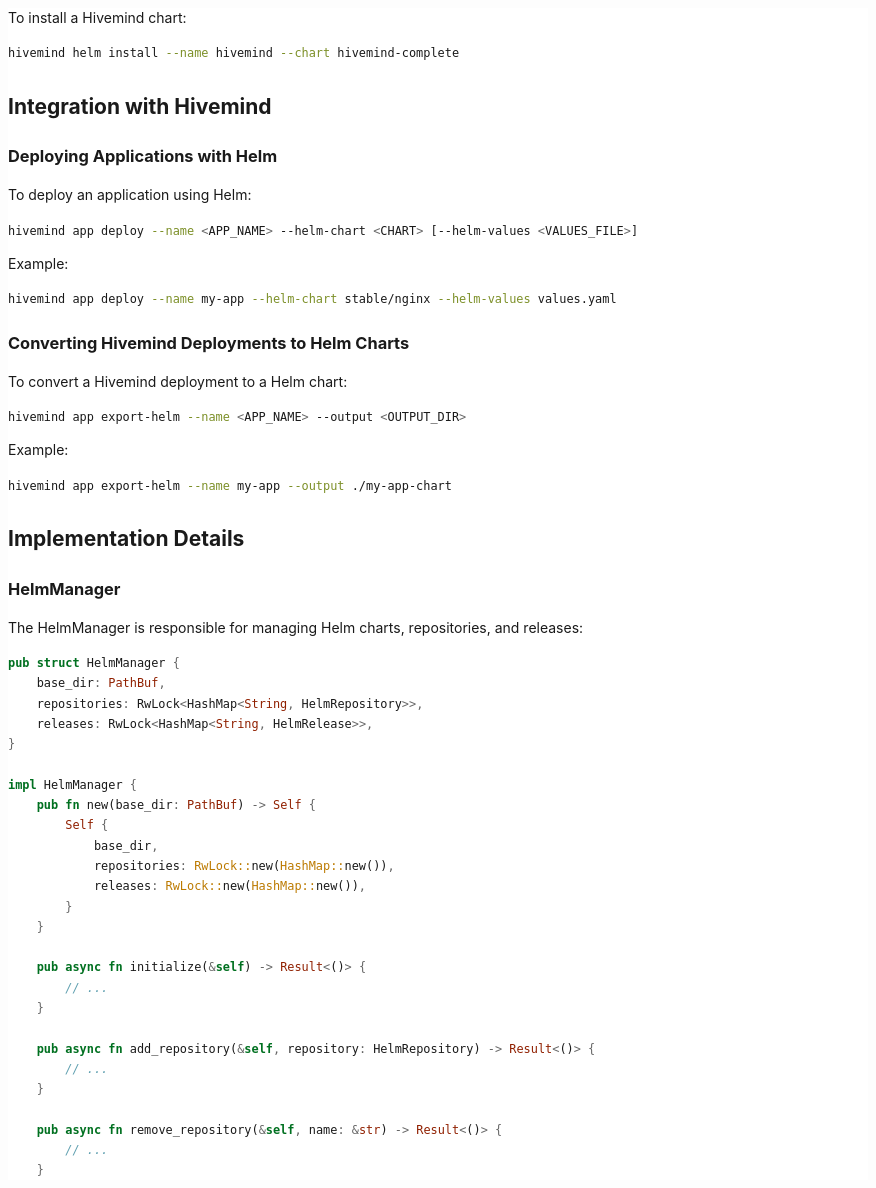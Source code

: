 To install a Hivemind chart:

```bash
hivemind helm install --name hivemind --chart hivemind-complete
```

## Integration with Hivemind

### Deploying Applications with Helm

To deploy an application using Helm:

```bash
hivemind app deploy --name <APP_NAME> --helm-chart <CHART> [--helm-values <VALUES_FILE>]
```

Example:

```bash
hivemind app deploy --name my-app --helm-chart stable/nginx --helm-values values.yaml
```

### Converting Hivemind Deployments to Helm Charts

To convert a Hivemind deployment to a Helm chart:

```bash
hivemind app export-helm --name <APP_NAME> --output <OUTPUT_DIR>
```

Example:

```bash
hivemind app export-helm --name my-app --output ./my-app-chart
```

## Implementation Details

### HelmManager

The HelmManager is responsible for managing Helm charts, repositories, and releases:

```rust
pub struct HelmManager {
    base_dir: PathBuf,
    repositories: RwLock<HashMap<String, HelmRepository>>,
    releases: RwLock<HashMap<String, HelmRelease>>,
}

impl HelmManager {
    pub fn new(base_dir: PathBuf) -> Self {
        Self {
            base_dir,
            repositories: RwLock::new(HashMap::new()),
            releases: RwLock::new(HashMap::new()),
        }
    }
    
    pub async fn initialize(&self) -> Result<()> {
        // ...
    }
    
    pub async fn add_repository(&self, repository: HelmRepository) -> Result<()> {
        // ...
    }
    
    pub async fn remove_repository(&self, name: &str) -> Result<()> {
        // ...
    }
```